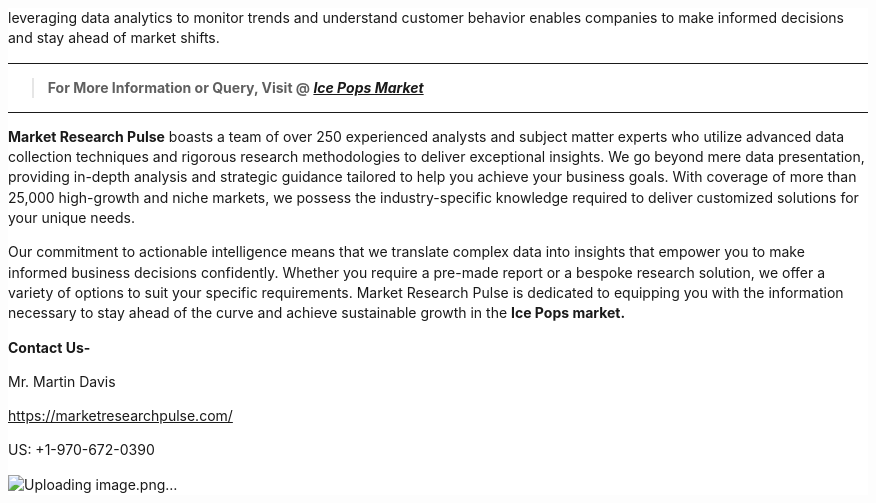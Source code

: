 leveraging data analytics to monitor trends and understand customer behavior enables companies to make informed decisions and stay ahead of market shifts.</p><hr /><blockquote><p><strong>For More Information or Query, Visit @&nbsp;<em><a href="https://marketresearchpulse.com/report/142926/ice-pops-market?utm_source=Linkedin&utm_medium=025">Ice Pops Market</a></em></strong></p></blockquote><hr /><p><strong>Market Research Pulse</strong> boasts a team of over 250 experienced analysts and subject matter experts who utilize advanced data collection techniques and rigorous research methodologies to deliver exceptional insights. We go beyond mere data presentation, providing in-depth analysis and strategic guidance tailored to help you achieve your business goals. With coverage of more than 25,000 high-growth and niche markets, we possess the industry-specific knowledge required to deliver customized solutions for your unique needs.</p><p>Our commitment to actionable intelligence means that we translate complex data into insights that empower you to make informed business decisions confidently. Whether you require a pre-made report or a bespoke research solution, we offer a variety of options to suit your specific requirements. Market Research Pulse is dedicated to equipping you with the information necessary to stay ahead of the curve and achieve sustainable growth in the <strong>Ice Pops market.</strong></p><p><strong>Contact Us-</strong></p><p>Mr. Martin Davis</p><p>https://marketresearchpulse.com/</p><p>US: +1-970-672-0390</p>
![Uploading image.png…]()
